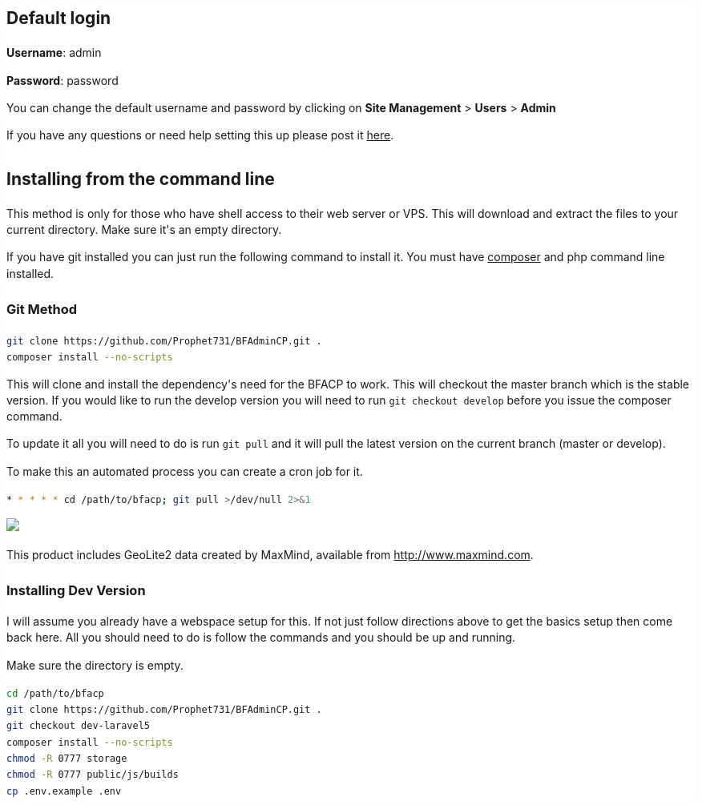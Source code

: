 ## Default login

**Username**: admin

**Password**: password

You can change the default username and password by clicking on **Site Management** > **Users** > **Admin**

If you have any questions or need help setting this up please post it [here](https://myrcon.net/topic/452-battlefield-admin-control-panel-bfacp/).

## Installing from the command line

This method is only for those who have shell access to their web server or VPS. This will download and extract the files to your current directory. Make sure it's an empty directory.

If you have git installed you can just run the following command to install it. You must have [composer](https://getcomposer.org/doc/00-intro.md) and php command line installed.

### Git Method

```bash
git clone https://github.com/Prophet731/BFAdminCP.git .
composer install --no-scripts
```

This will clone and install the dependency's need for the BFACP to work. This will checkout the master branch which is the stable version. If you would like to run the develop version you will need to run `git checkout develop` before you issue the composer command.

To update it all you will need to do is run `git pull` and it will pull the latest version on the current branch (master or develop).

To make this an automated process you can create a cron job for it.

```bash
* * * * * cd /path/to/bfacp; git pull >/dev/null 2>&1
```

<a href="https://goo.gl/8BlTk2" target="_blank"><img src="https://raw.githubusercontent.com/ColColonCleaner/AdKats/master/images/AdKats_Docs_Donate.jpg"></a>

This product includes GeoLite2 data created by MaxMind, available from
http://www.maxmind.com.

### Installing Dev Version

I will assume you already have a webspace setup for this. If not just follow directions above to get the basics setup then come back here. All you should need to do is follow the commands and you should be up and running.

Make sure the directory is empty.
```bash
cd /path/to/bfacp
git clone https://github.com/Prophet731/BFAdminCP.git .
git checkout dev-laravel5
composer install --no-scripts
chmod -R 0777 storage
chmod -R 0777 public/js/builds
cp .env.example .env
```
